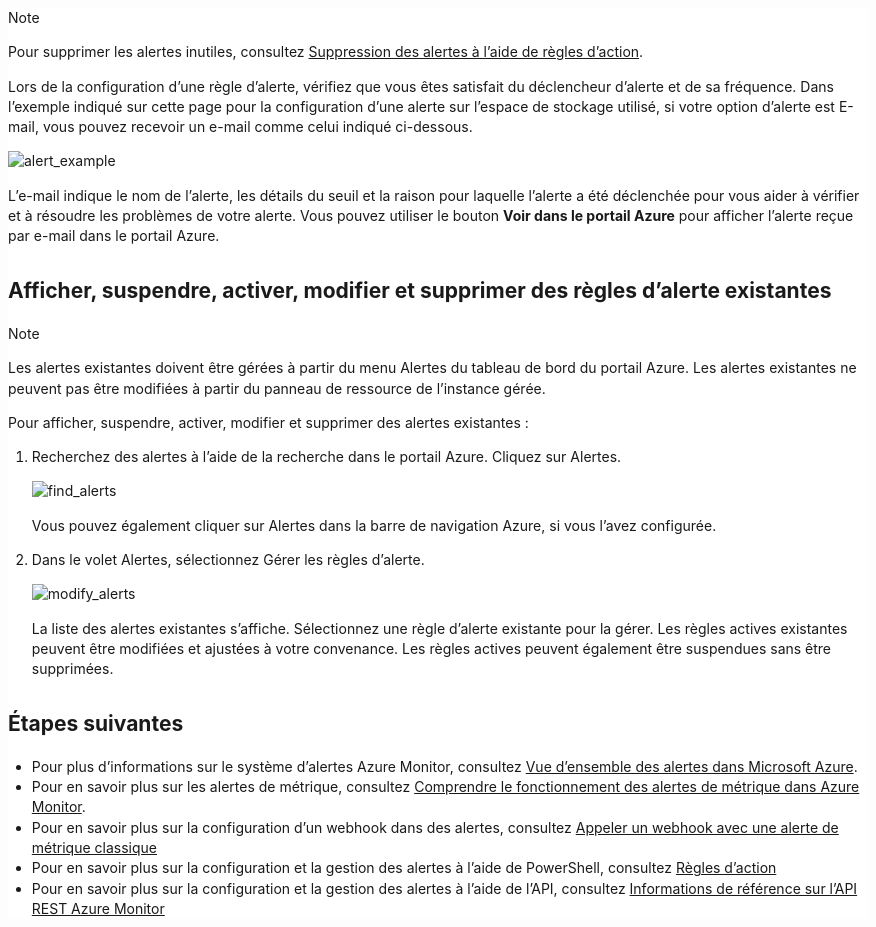 > [!NOTE]
> Pour supprimer les alertes inutiles, consultez [Suppression des alertes à l’aide de règles d’action](../azure-monitor/platform/alerts-action-rules.md#suppression-of-alerts).

Lors de la configuration d’une règle d’alerte, vérifiez que vous êtes satisfait du déclencheur d’alerte et de sa fréquence. Dans l’exemple indiqué sur cette page pour la configuration d’une alerte sur l’espace de stockage utilisé, si votre option d’alerte est E-mail, vous pouvez recevoir un e-mail comme celui indiqué ci-dessous.

   ![alert_example](media/sql-database-managed-instance-alerts/mi-email-alert-example-smaller-annotated.png)

L’e-mail indique le nom de l’alerte, les détails du seuil et la raison pour laquelle l’alerte a été déclenchée pour vous aider à vérifier et à résoudre les problèmes de votre alerte. Vous pouvez utiliser le bouton **Voir dans le portail Azure** pour afficher l’alerte reçue par e-mail dans le portail Azure. 

## <a name="view-suspend-activate-modify-and-delete-existing-alert-rules"></a>Afficher, suspendre, activer, modifier et supprimer des règles d’alerte existantes

> [!NOTE]
> Les alertes existantes doivent être gérées à partir du menu Alertes du tableau de bord du portail Azure. Les alertes existantes ne peuvent pas être modifiées à partir du panneau de ressource de l’instance gérée.

Pour afficher, suspendre, activer, modifier et supprimer des alertes existantes :

1. Recherchez des alertes à l’aide de la recherche dans le portail Azure. Cliquez sur Alertes.

   ![find_alerts](media/sql-database-managed-instance-alerts/mi-manage-alerts-browse-smaller-annotated.png)

   Vous pouvez également cliquer sur Alertes dans la barre de navigation Azure, si vous l’avez configurée.

2. Dans le volet Alertes, sélectionnez Gérer les règles d’alerte.

   ![modify_alerts](media/sql-database-managed-instance-alerts/mi-manage-alert-rules-smaller-annotated.png)

   La liste des alertes existantes s’affiche. Sélectionnez une règle d’alerte existante pour la gérer. Les règles actives existantes peuvent être modifiées et ajustées à votre convenance. Les règles actives peuvent également être suspendues sans être supprimées. 

## <a name="next-steps"></a>Étapes suivantes

* Pour plus d’informations sur le système d’alertes Azure Monitor, consultez [Vue d’ensemble des alertes dans Microsoft Azure](../azure-monitor/platform/alerts-overview.md).
* Pour en savoir plus sur les alertes de métrique, consultez [Comprendre le fonctionnement des alertes de métrique dans Azure Monitor](../azure-monitor/platform/alerts-metric-overview.md).
* Pour en savoir plus sur la configuration d’un webhook dans des alertes, consultez [Appeler un webhook avec une alerte de métrique classique](../azure-monitor/platform/alerts-webhooks.md)
* Pour en savoir plus sur la configuration et la gestion des alertes à l’aide de PowerShell, consultez [Règles d’action](https://docs.microsoft.com/powershell/module/az.monitor/add-azmetricalertrulev2)
* Pour en savoir plus sur la configuration et la gestion des alertes à l’aide de l’API, consultez [Informations de référence sur l’API REST Azure Monitor](https://docs.microsoft.com/rest/api/monitor/) 
